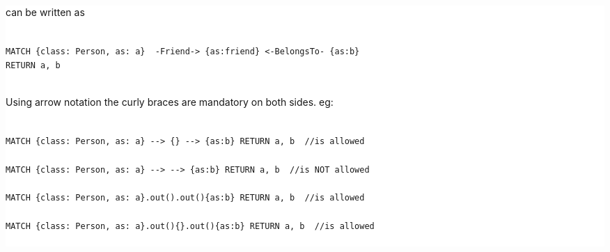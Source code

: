 can be written as

<pre>
<code class="lang-sql userinput">
MATCH {class: Person, as: a}  -Friend-> {as:friend} <-BelongsTo- {as:b}
RETURN a, b
</code>
</pre>

Using arrow notation the curly braces are mandatory on both sides. eg:

<pre>
<code class="lang-sql userinput">
MATCH {class: Person, as: a} --> {} --> {as:b} RETURN a, b  //is allowed

MATCH {class: Person, as: a} --> --> {as:b} RETURN a, b  //is NOT allowed

MATCH {class: Person, as: a}.out().out(){as:b} RETURN a, b  //is allowed

MATCH {class: Person, as: a}.out(){}.out(){as:b} RETURN a, b  //is allowed
</code>
</pre>
